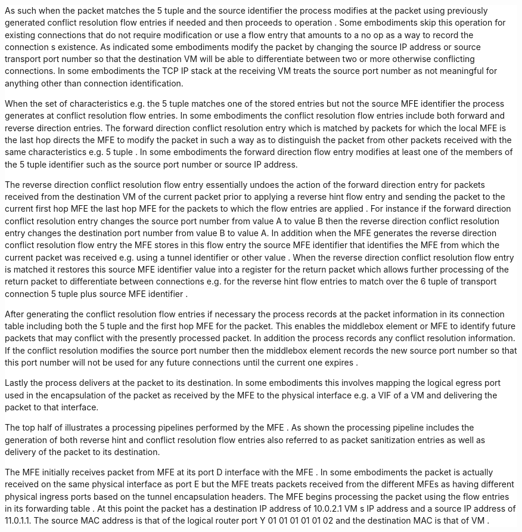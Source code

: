 As such when the packet matches the 5 tuple and the source identifier the process modifies at the packet using previously generated conflict resolution flow entries if needed and then proceeds to operation . Some embodiments skip this operation for existing connections that do not require modification or use a flow entry that amounts to a no op as a way to record the connection s existence. As indicated some embodiments modify the packet by changing the source IP address or source transport port number so that the destination VM will be able to differentiate between two or more otherwise conflicting connections. In some embodiments the TCP IP stack at the receiving VM treats the source port number as not meaningful for anything other than connection identification.

When the set of characteristics e.g. the 5 tuple matches one of the stored entries but not the source MFE identifier the process generates at conflict resolution flow entries. In some embodiments the conflict resolution flow entries include both forward and reverse direction entries. The forward direction conflict resolution entry which is matched by packets for which the local MFE is the last hop directs the MFE to modify the packet in such a way as to distinguish the packet from other packets received with the same characteristics e.g. 5 tuple . In some embodiments the forward direction flow entry modifies at least one of the members of the 5 tuple identifier such as the source port number or source IP address.

The reverse direction conflict resolution flow entry essentially undoes the action of the forward direction entry for packets received from the destination VM of the current packet prior to applying a reverse hint flow entry and sending the packet to the current first hop MFE the last hop MFE for the packets to which the flow entries are applied . For instance if the forward direction conflict resolution entry changes the source port number from value A to value B then the reverse direction conflict resolution entry changes the destination port number from value B to value A. In addition when the MFE generates the reverse direction conflict resolution flow entry the MFE stores in this flow entry the source MFE identifier that identifies the MFE from which the current packet was received e.g. using a tunnel identifier or other value . When the reverse direction conflict resolution flow entry is matched it restores this source MFE identifier value into a register for the return packet which allows further processing of the return packet to differentiate between connections e.g. for the reverse hint flow entries to match over the 6 tuple of transport connection 5 tuple plus source MFE identifier .

After generating the conflict resolution flow entries if necessary the process records at the packet information in its connection table including both the 5 tuple and the first hop MFE for the packet. This enables the middlebox element or MFE to identify future packets that may conflict with the presently processed packet. In addition the process records any conflict resolution information. If the conflict resolution modifies the source port number then the middlebox element records the new source port number so that this port number will not be used for any future connections until the current one expires .

Lastly the process delivers at the packet to its destination. In some embodiments this involves mapping the logical egress port used in the encapsulation of the packet as received by the MFE to the physical interface e.g. a VIF of a VM and delivering the packet to that interface.

The top half of illustrates a processing pipelines performed by the MFE . As shown the processing pipeline includes the generation of both reverse hint and conflict resolution flow entries also referred to as packet sanitization entries as well as delivery of the packet to its destination.

The MFE initially receives packet from MFE at its port D interface with the MFE . In some embodiments the packet is actually received on the same physical interface as port E but the MFE treats packets received from the different MFEs as having different physical ingress ports based on the tunnel encapsulation headers. The MFE begins processing the packet using the flow entries in its forwarding table . At this point the packet has a destination IP address of 10.0.2.1 VM s IP address and a source IP address of 11.0.1.1. The source MAC address is that of the logical router port Y 01 01 01 01 01 02 and the destination MAC is that of VM .
